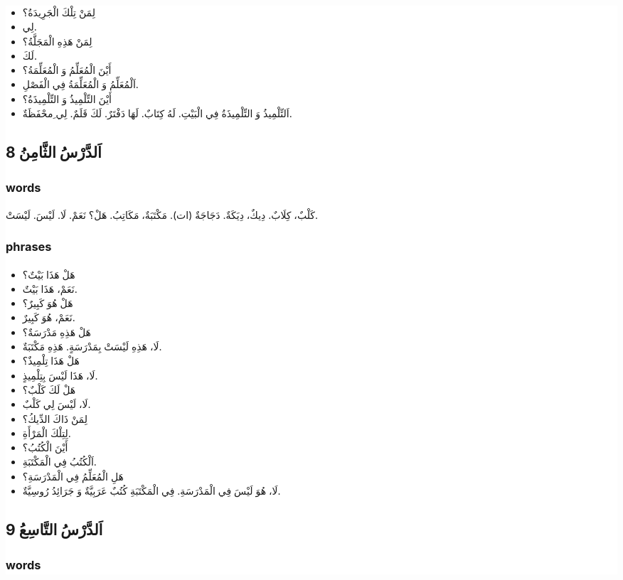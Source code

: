 - لِمَنْ تِلْكَ الْجَرِيدَةُ؟
- لِي.
- لِمَنْ هَذِهِ الْمَجَلَّةُ؟
- لَكَ.
- أَيْنَ الْمُعَلِّمُ وَ الْمُعَلِّمَةُ؟
- اَلْمُعَلِّمُ وَ الْمُعَلِّمَةُ فِي الْفَصْلِ.
- أَيْنَ التِّلْمِيذُ وَ التِّلْمِيذَةُ؟
- اَلتِّلْمِيذُ وَ التِّلْمِيذَةُ فِي الْبَيْتِ.
  لَهُ كِتَابٌ.
  لَهَا دَفْتَرٌ.
  لَكَ قَلَمٌ.
  لِي ِمحْفَظَةٌ.

## 8 اَلدَّرْسُ الثَّامِنُ

### words

كَلْبٌ، كِلَابٌ.
دِيكٌ، دِيَكَةٌ.
دَجَاجَةٌ (ات).
مَكْتَبَةٌ، مَكَاتِبُ.
هَلْ؟
نَعَمْ.
لَا.
لَيْسَ.
لَيْسَتْ.

### phrases

- هَلْ هَذَا بَيْتٌ؟
- نَعَمْ، هَذَا بَيْتٌ.
- هَلْ هُوَ كَبِيرٌ؟
- نَعَمْ، هُوَ كَبِيرٌ.
- هَلْ هَذِهِ مَدْرَسَةٌ؟
- لَا، هَذِهِ لَيْسَتْ بِمَدْرَسَةٍ.
  هَذِهِ مَكْتَبَةٌ.
- هَلْ هَذَا تِلْمِيذٌ؟
- لَا، هَذَا لَيْسَ بِتِلْمِيذٍ.
- هَلْ لَكَ كَلْبٌ؟
- لَا، لَيْسَ لِي كَلْبٌ.
- لِمَنْ ذَاكَ الدِّيكُ؟
- لِتِلْكَ الْمَرْأَةِ.
- أَيْنَ الْكُتُبُ؟
- اَلْكُتُبُ فِي الْمَكْتَبَةِ.
- هَلِ الْمُعَلِّمُ فِي الْمَدْرَسَةِ؟
- لَا، هُوَ لَيْسَ فِي الْمَدْرَسَةِ.
  فِي الْمَكْتَبَةِ كُتُبٌ عَرَبِيَّةٌ وَ جَرَائِدُ رُوسِيَّةٌ.

## 9 اَلدَّرْسُ التَّاسِعُ

### words

